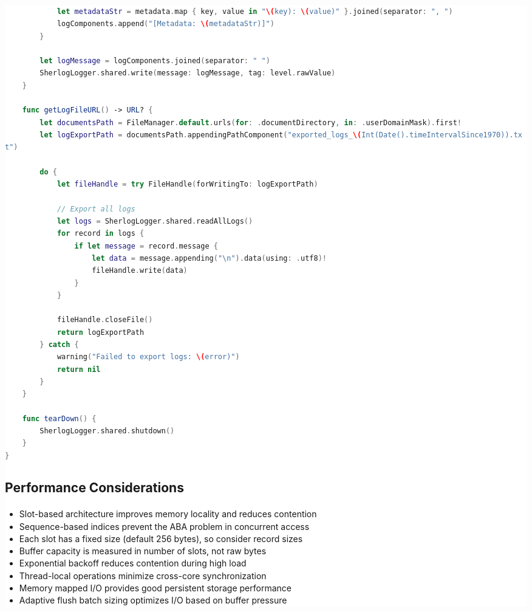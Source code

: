 ```swift
            let metadataStr = metadata.map { key, value in "\(key): \(value)" }.joined(separator: ", ")
            logComponents.append("[Metadata: \(metadataStr)]")
        }
        
        let logMessage = logComponents.joined(separator: " ")
        SherlogLogger.shared.write(message: logMessage, tag: level.rawValue)
    }
    
    func getLogFileURL() -> URL? {
        let documentsPath = FileManager.default.urls(for: .documentDirectory, in: .userDomainMask).first!
        let logExportPath = documentsPath.appendingPathComponent("exported_logs_\(Int(Date().timeIntervalSince1970)).txt")
        
        do {
            let fileHandle = try FileHandle(forWritingTo: logExportPath)
            
            // Export all logs
            let logs = SherlogLogger.shared.readAllLogs()
            for record in logs {
                if let message = record.message {
                    let data = message.appending("\n").data(using: .utf8)!
                    fileHandle.write(data)
                }
            }
            
            fileHandle.closeFile()
            return logExportPath
        } catch {
            warning("Failed to export logs: \(error)")
            return nil
        }
    }
    
    func tearDown() {
        SherlogLogger.shared.shutdown()
    }
}
```

## Performance Considerations

- Slot-based architecture improves memory locality and reduces contention
- Sequence-based indices prevent the ABA problem in concurrent access
- Each slot has a fixed size (default 256 bytes), so consider record sizes
- Buffer capacity is measured in number of slots, not raw bytes
- Exponential backoff reduces contention during high load
- Thread-local operations minimize cross-core synchronization
- Memory mapped I/O provides good persistent storage performance
- Adaptive flush batch sizing optimizes I/O based on buffer pressure
